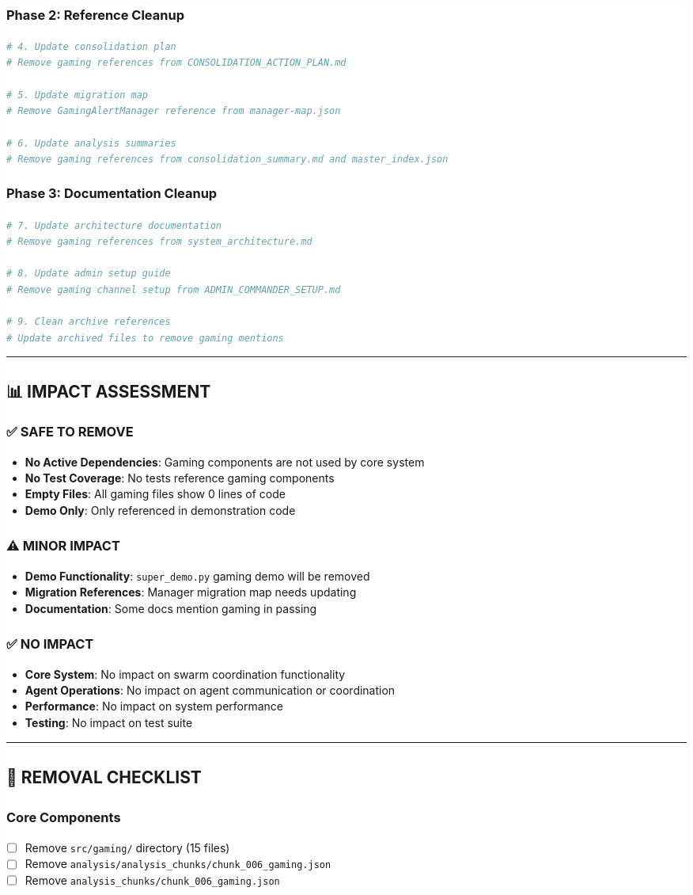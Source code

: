 ### **Phase 2: Reference Cleanup**
```bash
# 4. Update consolidation plan
# Remove gaming references from CONSOLIDATION_ACTION_PLAN.md

# 5. Update migration map
# Remove GamingAlertManager reference from manager-map.json

# 6. Update analysis summaries
# Remove gaming references from consolidation_summary.md and master_index.json
```

### **Phase 3: Documentation Cleanup**
```bash
# 7. Update architecture documentation
# Remove gaming references from system_architecture.md

# 8. Update admin setup guide
# Remove gaming channel setup from ADMIN_COMMANDER_SETUP.md

# 9. Clean archive references
# Update archived files to remove gaming mentions
```

---

## 📊 **IMPACT ASSESSMENT**

### **✅ SAFE TO REMOVE**
- **No Active Dependencies**: Gaming components are not used by core system
- **No Test Coverage**: No tests reference gaming components
- **Empty Files**: All gaming files show 0 lines of code
- **Demo Only**: Only referenced in demonstration code

### **⚠️ MINOR IMPACT**
- **Demo Functionality**: `super_demo.py` gaming demo will be removed
- **Migration References**: Manager migration map needs updating
- **Documentation**: Some docs mention gaming in passing

### **✅ NO IMPACT**
- **Core System**: No impact on swarm coordination functionality
- **Agent Operations**: No impact on agent communication or coordination
- **Performance**: No impact on system performance
- **Testing**: No impact on test suite

---

## 🎯 **REMOVAL CHECKLIST**

### **Core Components**
- [ ] Remove `src/gaming/` directory (15 files)
- [ ] Remove `analysis/analysis_chunks/chunk_006_gaming.json`
- [ ] Remove `analysis_chunks/chunk_006_gaming.json`
